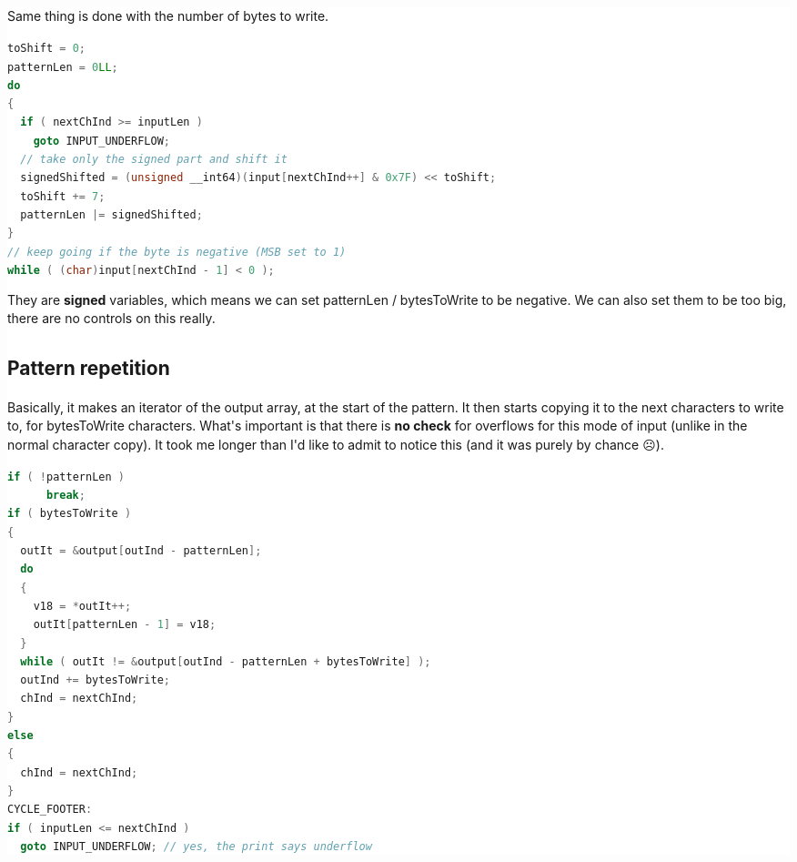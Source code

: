 Same thing is done with the number of bytes to write.

```c
toShift = 0;
patternLen = 0LL;
do
{
  if ( nextChInd >= inputLen )
    goto INPUT_UNDERFLOW;
  // take only the signed part and shift it
  signedShifted = (unsigned __int64)(input[nextChInd++] & 0x7F) << toShift;
  toShift += 7;
  patternLen |= signedShifted;
}
// keep going if the byte is negative (MSB set to 1)
while ( (char)input[nextChInd - 1] < 0 );
```

They are **signed** variables, which means we can set patternLen / bytesToWrite to be negative.
We can also set them to be too big, there are no controls on this really.

## Pattern repetition

Basically, it makes an iterator of the output array, at the start of the pattern. 
It then starts copying it to the next characters to write to, for bytesToWrite characters.
What's important is that there is **no check** for overflows for this mode of input (unlike in the normal character copy). It took me longer than I'd like to admit to notice this (and it was purely by chance ☹️).

```c
if ( !patternLen )
      break;
if ( bytesToWrite )
{
  outIt = &output[outInd - patternLen];
  do
  {
    v18 = *outIt++;
    outIt[patternLen - 1] = v18;
  }
  while ( outIt != &output[outInd - patternLen + bytesToWrite] );
  outInd += bytesToWrite;
  chInd = nextChInd;
}
else
{
  chInd = nextChInd;
}
CYCLE_FOOTER:
if ( inputLen <= nextChInd )
  goto INPUT_UNDERFLOW; // yes, the print says underflow
```
